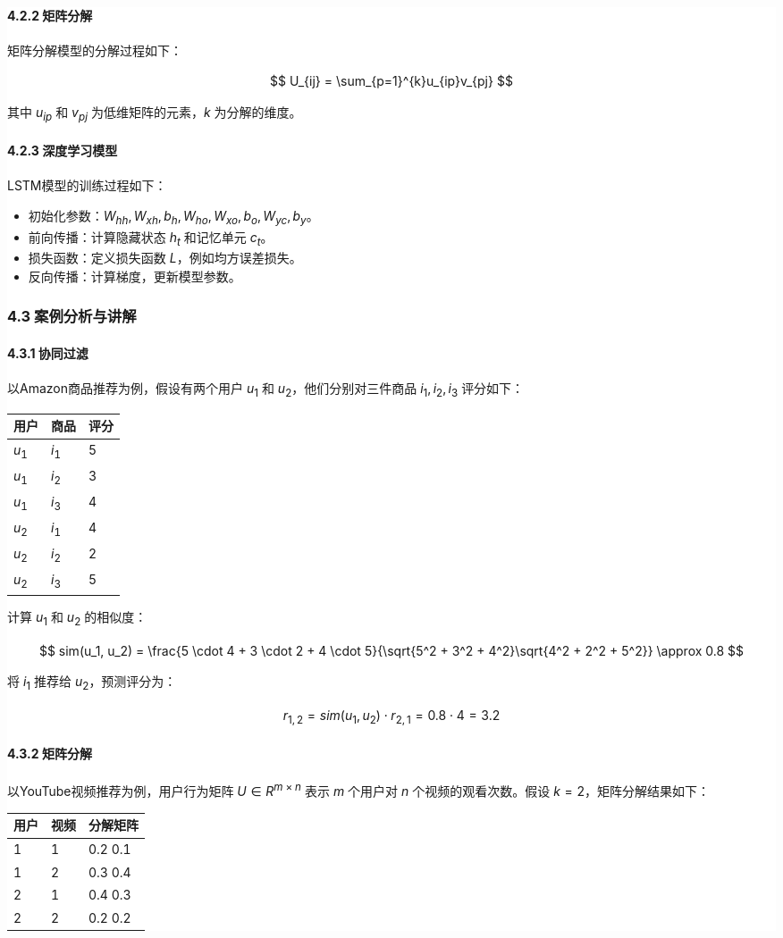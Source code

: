 #### 4.2.2 矩阵分解
矩阵分解模型的分解过程如下：

$$
U_{ij} = \sum_{p=1}^{k}u_{ip}v_{pj}
$$

其中 $u_{ip}$ 和 $v_{pj}$ 为低维矩阵的元素，$k$ 为分解的维度。

#### 4.2.3 深度学习模型
LSTM模型的训练过程如下：

- 初始化参数：$W_{hh}, W_{xh}, b_h, W_{ho}, W_{xo}, b_o, W_{yc}, b_y$。
- 前向传播：计算隐藏状态 $h_t$ 和记忆单元 $c_t$。
- 损失函数：定义损失函数 $L$，例如均方误差损失。
- 反向传播：计算梯度，更新模型参数。

### 4.3 案例分析与讲解

#### 4.3.1 协同过滤
以Amazon商品推荐为例，假设有两个用户 $u_1$ 和 $u_2$，他们分别对三件商品 $i_1, i_2, i_3$ 评分如下：

| 用户 | 商品 | 评分 |
| --- | --- | --- |
| $u_1$ | $i_1$ | 5 |
| $u_1$ | $i_2$ | 3 |
| $u_1$ | $i_3$ | 4 |
| $u_2$ | $i_1$ | 4 |
| $u_2$ | $i_2$ | 2 |
| $u_2$ | $i_3$ | 5 |

计算 $u_1$ 和 $u_2$ 的相似度：

$$
sim(u_1, u_2) = \frac{5 \cdot 4 + 3 \cdot 2 + 4 \cdot 5}{\sqrt{5^2 + 3^2 + 4^2}\sqrt{4^2 + 2^2 + 5^2}} \approx 0.8
$$

将 $i_1$ 推荐给 $u_2$，预测评分为：

$$
r_{1,2} = sim(u_1, u_2) \cdot r_{2,1} = 0.8 \cdot 4 = 3.2
$$

#### 4.3.2 矩阵分解
以YouTube视频推荐为例，用户行为矩阵 $U \in R^{m \times n}$ 表示 $m$ 个用户对 $n$ 个视频的观看次数。假设 $k=2$，矩阵分解结果如下：

| 用户 | 视频 | 分解矩阵 |
| --- | --- | --- |
| 1 | 1 | 0.2 0.1 |
| 1 | 2 | 0.3 0.4 |
| 2 | 1 | 0.4 0.3 |
| 2 | 2 | 0.2 0.2 |
